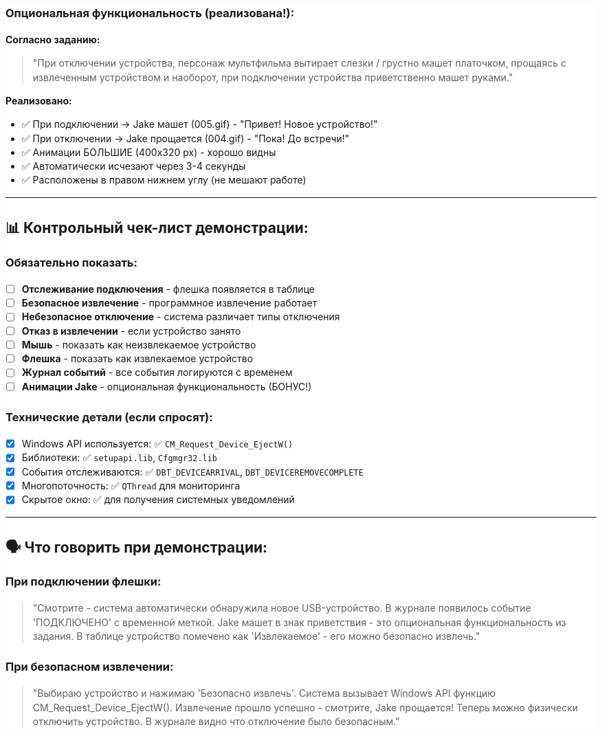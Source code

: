 ### Опциональная функциональность (реализована!):

**Согласно заданию:**
> "При отключении устройства, персонаж мультфильма вытирает слезки / грустно машет платочком, прощаясь с извлеченным устройством и наоборот, при подключении устройства приветственно машет руками."

**Реализовано:**
- ✅ При подключении → Jake машет (005.gif) - "Привет! Новое устройство!"
- ✅ При отключении → Jake прощается (004.gif) - "Пока! До встречи!"
- ✅ Анимации БОЛЬШИЕ (400x320 px) - хорошо видны
- ✅ Автоматически исчезают через 3-4 секунды
- ✅ Расположены в правом нижнем углу (не мешают работе)

---

## 📊 Контрольный чек-лист демонстрации:

### Обязательно показать:

- [ ] **Отслеживание подключения** - флешка появляется в таблице
- [ ] **Безопасное извлечение** - программное извлечение работает
- [ ] **Небезопасное отключение** - система различает типы отключения
- [ ] **Отказ в извлечении** - если устройство занято
- [ ] **Мышь** - показать как неизвлекаемое устройство
- [ ] **Флешка** - показать как извлекаемое устройство
- [ ] **Журнал событий** - все события логируются с временем
- [ ] **Анимации Jake** - опциональная функциональность (БОНУС!)

### Технические детали (если спросят):

- [x] Windows API используется: ✅ `CM_Request_Device_EjectW()`
- [x] Библиотеки: ✅ `setupapi.lib`, `Cfgmgr32.lib`
- [x] События отслеживаются: ✅ `DBT_DEVICEARRIVAL`, `DBT_DEVICEREMOVECOMPLETE`
- [x] Многопоточность: ✅ `QThread` для мониторинга
- [x] Скрытое окно: ✅ для получения системных уведомлений

---

## 🗣️ Что говорить при демонстрации:

### При подключении флешки:
> "Смотрите - система автоматически обнаружила новое USB-устройство.
> В журнале появилось событие 'ПОДКЛЮЧЕНО' с временной меткой.
> Jake машет в знак приветствия - это опциональная функциональность из задания.
> В таблице устройство помечено как 'Извлекаемое' - его можно безопасно извлечь."

### При безопасном извлечении:
> "Выбираю устройство и нажимаю 'Безопасно извлечь'.
> Система вызывает Windows API функцию CM_Request_Device_EjectW().
> Извлечение прошло успешно - смотрите, Jake прощается!
> Теперь можно физически отключить устройство.
> В журнале видно что отключение было безопасным."
